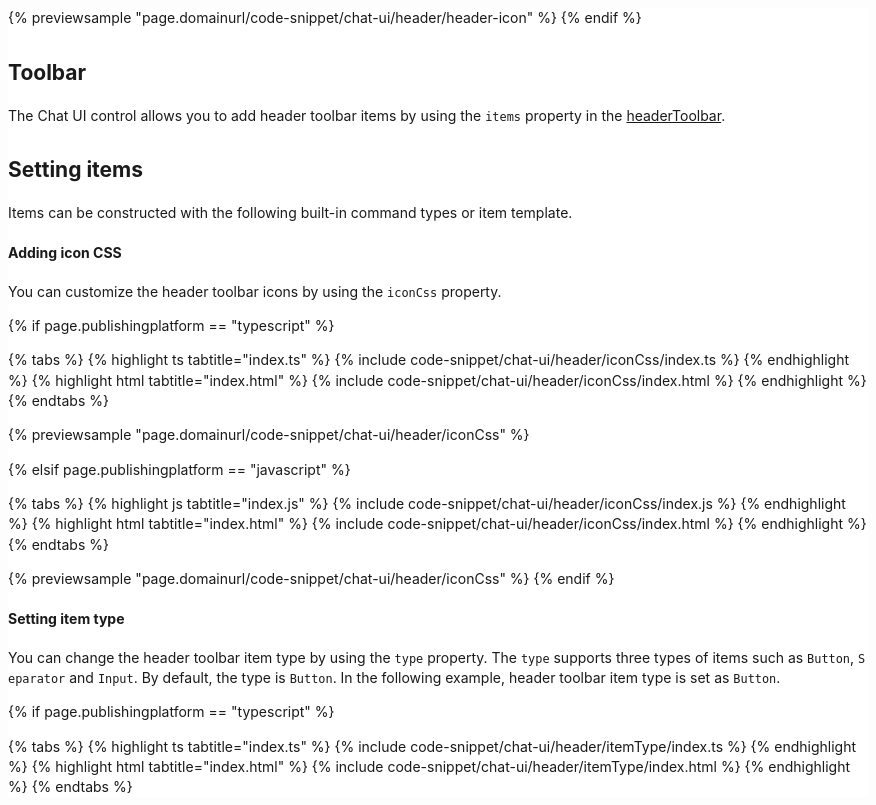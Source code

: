 {% previewsample "page.domainurl/code-snippet/chat-ui/header/header-icon" %}
{% endif %}

## Toolbar

The Chat UI control allows you to add header toolbar items by using the `items` property in the [headerToolbar](../api/chat-ui#headertoolbar).

## Setting items

Items can be constructed with the following built-in command types or item template.

#### Adding icon CSS

You can customize the header toolbar icons by using the `iconCss` property.

{% if page.publishingplatform == "typescript" %}

{% tabs %}
{% highlight ts tabtitle="index.ts" %}
{% include code-snippet/chat-ui/header/iconCss/index.ts %}
{% endhighlight %}
{% highlight html tabtitle="index.html" %}
{% include code-snippet/chat-ui/header/iconCss/index.html %}
{% endhighlight %}
{% endtabs %}
        
{% previewsample "page.domainurl/code-snippet/chat-ui/header/iconCss" %}

{% elsif page.publishingplatform == "javascript" %}

{% tabs %}
{% highlight js tabtitle="index.js" %}
{% include code-snippet/chat-ui/header/iconCss/index.js %}
{% endhighlight %}
{% highlight html tabtitle="index.html" %}
{% include code-snippet/chat-ui/header/iconCss/index.html %}
{% endhighlight %}
{% endtabs %}

{% previewsample "page.domainurl/code-snippet/chat-ui/header/iconCss" %}
{% endif %}

#### Setting item type

You can change the header toolbar item type by using the `type` property. The `type` supports three types of items such as `Button`, `Separator` and `Input`. By default, the type is `Button`.
In the following example, header toolbar item type is set as `Button`.

{% if page.publishingplatform == "typescript" %}

{% tabs %}
{% highlight ts tabtitle="index.ts" %}
{% include code-snippet/chat-ui/header/itemType/index.ts %}
{% endhighlight %}
{% highlight html tabtitle="index.html" %}
{% include code-snippet/chat-ui/header/itemType/index.html %}
{% endhighlight %}
{% endtabs %}
        